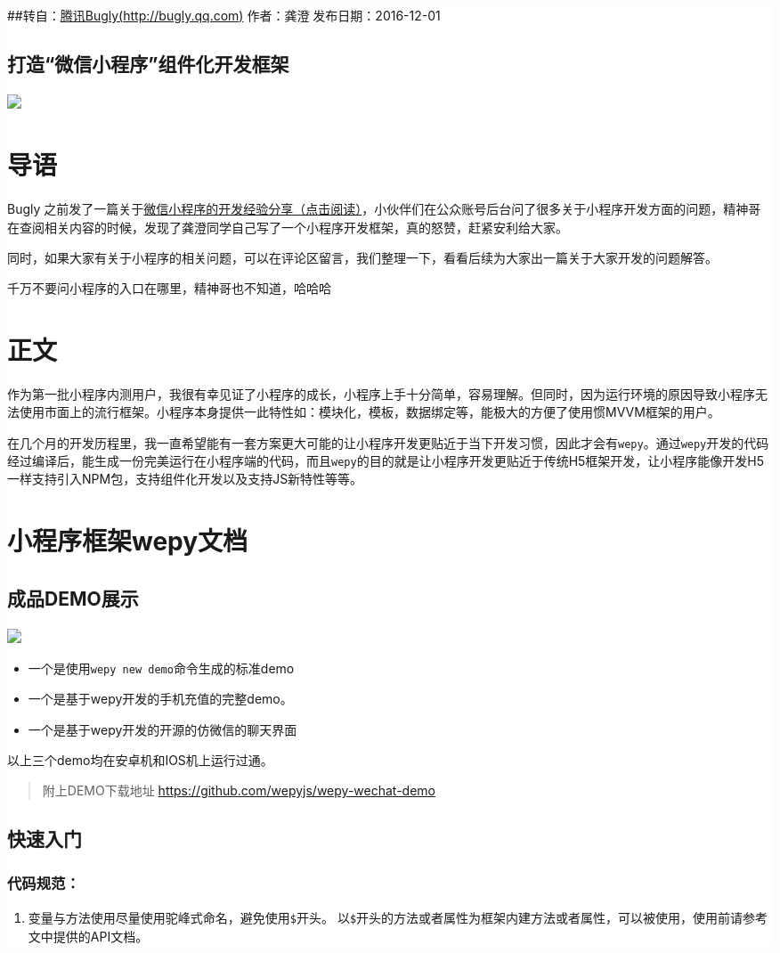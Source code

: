 

##转自：[腾讯Bugly(http://bugly.qq.com)](http://mp.weixin.qq.com/s/2nQzsuqq7Avgs8wsRizUhw)
作者：龚澄
发布日期：2016-12-01


## 打造“微信小程序”组件化开发框架
![](http://mmbiz.qpic.cn/mmbiz_jpg/tnZGrhTk4deejEGDcr8vpoYeibmXyiceDibYFH1wvEmia81H150z7ES2N5anCmwIpicqRapFQTIIE4mYgRcP95KO8MQ/640?wx_fmt=jpeg&tp=webp&wxfrom=5)

# 导语

Bugly 之前发了一篇关于[微信小程序的开发经验分享（点击阅读）](http://mp.weixin.qq.com/s?__biz=MzA3NTYzODYzMg==&amp;mid=2653578147&amp;idx=1&amp;sn=dc8ed8974bd7086389155eecc82e524d&amp;chksm=84b3b1a4b3c438b275dc04bc454b1177fce1e3175841bd09a3be23ca8bf17679e3be90556d68&amp;scene=21#wechat_redirect)，小伙伴们在公众账号后台问了很多关于小程序开发方面的问题，精神哥在查阅相关内容的时候，发现了龚澄同学自己写了一个小程序开发框架，真的怒赞，赶紧安利给大家。

同时，如果大家有关于小程序的相关问题，可以在评论区留言，我们整理一下，看看后续为大家出一篇关于大家开发的问题解答。

千万不要问小程序的入口在哪里，精神哥也不知道，哈哈哈

# 正文

作为第一批小程序内测用户，我很有幸见证了小程序的成长，小程序上手十分简单，容易理解。但同时，因为运行环境的原因导致小程序无法使用市面上的流行框架。小程序本身提供一此特性如：模块化，模板，数据绑定等，能极大的方便了使用惯MVVM框架的用户。

在几个月的开发历程里，我一直希望能有一套方案更大可能的让小程序开发更贴近于当下开发习惯，因此才会有`wepy`。通过`wepy`开发的代码经过编译后，能生成一份完美运行在小程序端的代码，而且`wepy`的目的就是让小程序开发更贴近于传统H5框架开发，让小程序能像开发H5一样支持引入NPM包，支持组件化开发以及支持JS新特性等等。

# 小程序框架wepy文档

## 成品DEMO展示

![](http://mmbiz.qpic.cn/mmbiz_png/tnZGrhTk4deejEGDcr8vpoYeibmXyiceDibYIL9TpBUyY9Pt1zQ3ICia21jg72383Yn31yJVbIgmria5taofvYX7l3Q/640?wx_fmt=png&tp=webp&wxfrom=5&wx_lazy=1)

*   一个是使用`wepy new demo`命令生成的标准demo

*   一个是基于wepy开发的手机充值的完整demo。

*   一个是基于wepy开发的开源的仿微信的聊天界面

以上三个demo均在安卓机和IOS机上运行过通。
> 附上DEMO下载地址
> https://github.com/wepyjs/wepy-wechat-demo

## 快速入门

### 代码规范：

1.  变量与方法使用尽量使用驼峰式命名，避免使用`$`开头。
以`$`开头的方法或者属性为框架内建方法或者属性，可以被使用，使用前请参考文中提供的API文档。
